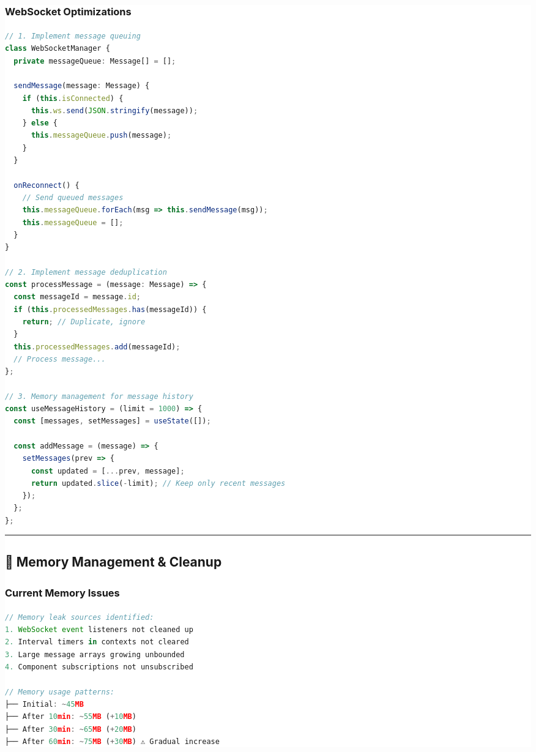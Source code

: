 ### WebSocket Optimizations
```typescript
// 1. Implement message queuing
class WebSocketManager {
  private messageQueue: Message[] = [];
  
  sendMessage(message: Message) {
    if (this.isConnected) {
      this.ws.send(JSON.stringify(message));
    } else {
      this.messageQueue.push(message);
    }
  }
  
  onReconnect() {
    // Send queued messages
    this.messageQueue.forEach(msg => this.sendMessage(msg));
    this.messageQueue = [];
  }
}

// 2. Implement message deduplication
const processMessage = (message: Message) => {
  const messageId = message.id;
  if (this.processedMessages.has(messageId)) {
    return; // Duplicate, ignore
  }
  this.processedMessages.add(messageId);
  // Process message...
};

// 3. Memory management for message history
const useMessageHistory = (limit = 1000) => {
  const [messages, setMessages] = useState([]);
  
  const addMessage = (message) => {
    setMessages(prev => {
      const updated = [...prev, message];
      return updated.slice(-limit); // Keep only recent messages
    });
  };
};
```

---

## 💾 Memory Management & Cleanup

### Current Memory Issues
```typescript
// Memory leak sources identified:
1. WebSocket event listeners not cleaned up
2. Interval timers in contexts not cleared
3. Large message arrays growing unbounded
4. Component subscriptions not unsubscribed

// Memory usage patterns:
├── Initial: ~45MB
├── After 10min: ~55MB (+10MB)
├── After 30min: ~65MB (+20MB)
├── After 60min: ~75MB (+30MB) ⚠️ Gradual increase
```
